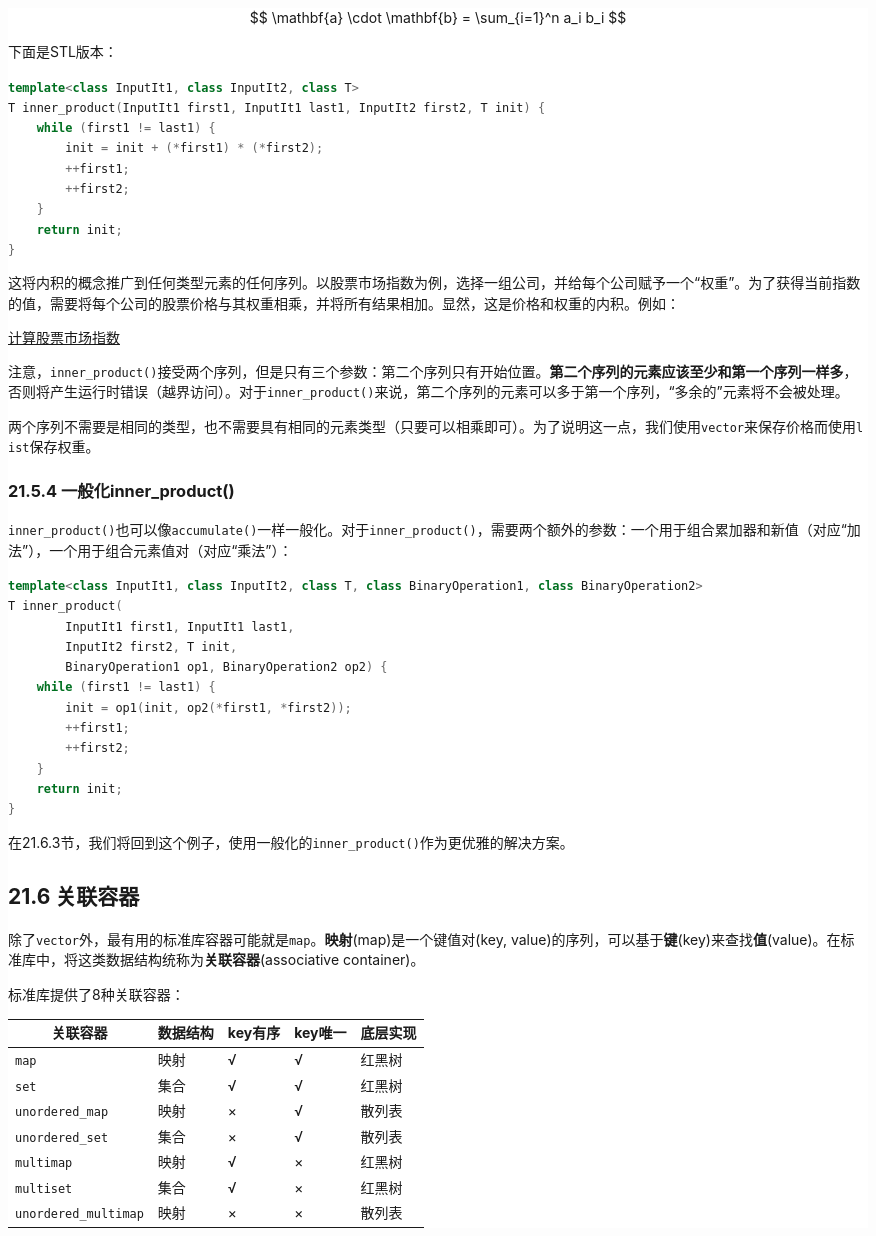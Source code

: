 $$ \mathbf{a} \cdot \mathbf{b} = \sum_{i=1}^n a_i b_i $$

下面是STL版本：

```cpp
template<class InputIt1, class InputIt2, class T>
T inner_product(InputIt1 first1, InputIt1 last1, InputIt2 first2, T init) {
    while (first1 != last1) {
        init = init + (*first1) * (*first2);
        ++first1;
        ++first2;
    }
    return init;
}
```

这将内积的概念推广到任何类型元素的任何序列。以股票市场指数为例，选择一组公司，并给每个公司赋予一个“权重”。为了获得当前指数的值，需要将每个公司的股票价格与其权重相乘，并将所有结果相加。显然，这是价格和权重的内积。例如：

[计算股票市场指数](https://github.com/ZZy979/PPP-code/blob/main/ch21/calculate_stock_market_index.cpp)

注意，`inner_product()`接受两个序列，但是只有三个参数：第二个序列只有开始位置。**第二个序列的元素应该至少和第一个序列一样多**，否则将产生运行时错误（越界访问）。对于`inner_product()`来说，第二个序列的元素可以多于第一个序列，“多余的”元素将不会被处理。

两个序列不需要是相同的类型，也不需要具有相同的元素类型（只要可以相乘即可）。为了说明这一点，我们使用`vector`来保存价格而使用`list`保存权重。

### 21.5.4 一般化inner_product()
`inner_product()`也可以像`accumulate()`一样一般化。对于`inner_product()`，需要两个额外的参数：一个用于组合累加器和新值（对应“加法”），一个用于组合元素值对（对应“乘法”）：

```cpp
template<class InputIt1, class InputIt2, class T, class BinaryOperation1, class BinaryOperation2>
T inner_product(
        InputIt1 first1, InputIt1 last1,
        InputIt2 first2, T init,
        BinaryOperation1 op1, BinaryOperation2 op2) {
    while (first1 != last1) {
        init = op1(init, op2(*first1, *first2));
        ++first1;
        ++first2;
    }
    return init;
}
```

在21.6.3节，我们将回到这个例子，使用一般化的`inner_product()`作为更优雅的解决方案。

## 21.6 关联容器
除了`vector`外，最有用的标准库容器可能就是`map`。**映射**(map)是一个键值对(key, value)的序列，可以基于**键**(key)来查找**值**(value)。在标准库中，将这类数据结构统称为**关联容器**(associative container)。

标准库提供了8种关联容器：

| 关联容器 | 数据结构 | key有序 | key唯一 | 底层实现 |
| --- | --- | --- | ---| --- |
| `map` | 映射 | √ | √ | 红黑树 |
| `set` | 集合 | √ | √ | 红黑树 |
| `unordered_map` | 映射 | × | √ | 散列表 |
| `unordered_set` | 集合 | × | √ | 散列表 |
| `multimap` | 映射 | √ | × | 红黑树 |
| `multiset` | 集合 | √ | × | 红黑树 |
| `unordered_multimap` | 映射 | × | × | 散列表 |